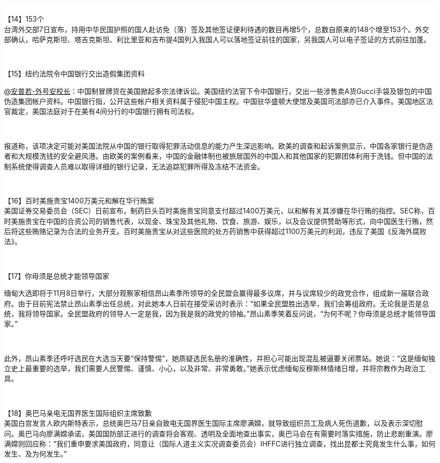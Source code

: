 </p>
<p>
	<img src="http://pic.yupoo.com/dapenti/F0KFe5QH/WRE4b.jpg" alt=""><br>
【14】153个<br>
台湾外交部7日宣布，持用中华民国护照的国人赴访免（落）签及其他签证便利待遇的数目再增5个，总数自原来的148个增至153个。外交部确认，哈萨克斯坦、塔吉克斯坦、利比里亚和吉布提4国列入我国人可以落地签证前往的国家，另我国人可以电子签证的方式前往加蓬。
</p>
<p>
	<img src="http://pic.yupoo.com/dapenti/F0KEp1VE/8E94h.jpg" alt=""> 
</p>
<p>
	【15】纽约法院令中国银行交出造假集团资料
</p>
<p>
	<a class="W_fb S_txt1" href="http://weibo.com/masteranpuruo">@安普若-外号安校长</a><a target="_blank" href="http://verified.weibo.com/verify"></a>：中国制冒牌货在美国掀起多宗法律诉讼。美国纽约法官下令中国银行，交出一些涉售卖A货Gucci手袋及银包的中国伪造集团帐户资料。中国银行指，公开这些帐户相关资料属于侵犯中国主权。中国驻华盛顿大使馆及美国司法部亦已介入事件。美国地区法官裁定，美国法庭对于在美有4间分行的中国银行拥有司法权。
</p>
<p>
	<img src="http://pic.yupoo.com/dapenti/F0KEpmzT/xHGfE.jpg" alt=""> 
</p>
<p>
	报道称，该项决定可能对美国法院从中国的银行取得犯罪活动信息的能力产生深远影响。欧美的调查和起诉案例显示，中国各家银行是伪造者和大规模洗钱的安全避风港。由欧美的案例看来，中国的金融体制也被旅居国外的中国人和其他国家的犯罪团体利用于洗钱。但中国的法制系统使得调查人员难以取得详细的银行记录，无法追踪犯罪所得及冻结不法资金。
</p>
<p>
	<img src="http://pic.yupoo.com/dapenti/F0KEppu5/13VvdY.jpg" alt=""> 
</p>
<p>
	【16】百时美施贵宝1400万美元和解在华行贿案<br>
美国证券交易委员会（SEC）日前宣布，制药巨头百时美施贵宝同意支付超过1400万美元，以和解有关其涉嫌在华行贿的指控。SEC称，百时美施贵宝在中国的合资公司的销售代表，以现金、珠宝及其他礼物、饮食、旅游、娱乐，以及会议提供赞助等形式，向中国医生行贿，然后将这些贿赂记录为合法的业务开支。百时美施贵宝从对这些医院的处方药销售中获得超过1100万美元的利润，违反了美国《反海外腐败法》。
</p>
<p>
	<img src="http://pic.yupoo.com/dapenti/F0KEoLZh/4HaUj.jpg" alt=""> 
</p>
<p>
	【17】你毋须是总统才能领导国家
</p>
<p>
	缅甸大选即将于11月8日举行，大部分观察家相信昂山素季所领导的全民盟会赢得最多议席，并与议席较少的政党合作，组成新一届联合政府。由于目前宪法禁止昂山素季出任总统，对此她本人日前在接受采访时表示：“如果全民盟胜出选举，我们会筹组政府。无论我是否是总统，我将领导国家。全民盟政府的领导人一定是我，因为我是我的政党的领袖。”昂山素季笑着反问说，“为何不呢？你毋须是总统才能领导国家。”
</p>
<p>
	<img src="http://pic.yupoo.com/dapenti/F0KEoLKg/2WleF.jpg" alt=""> 
</p>
<p>
	此外，昂山素季还呼吁选民在大选当天要“保持警惕”，她质疑选民名册的淮确性，并担心可能出现混乱被逼要关闭票站。她说：“这是缅甸独立史上最重要的选举，我们需要人民警惕、谨慎、小心，以及非常、非常勇敢。”她表示忧虑缅甸反穆斯林情绪日增，并将宗教作为政治工具。
</p>
<p>
	<img src="http://pic.yupoo.com/dapenti/F0KEorgG/He9BW.jpg" alt=""> 
</p>
<p>
	【18】奥巴马亲电无国界医生国际组织主席致歉<br>
美国白宫发言人欧内斯特表示，总统奥巴马7日亲自致电无国界医生国际主席廖满嫦，就导致组织员工及病人死伤道歉，以及表示深切慰问。奥巴马向廖满嫦承诺，美国国防部正进行的调查将会客观、透明及全面地查出事实，奥巴马会在有需要时落实措施，防止悲剧重演。廖满嫦则回应称：“我们重申要求美国政府，同意让（国际人道主义实况调查委员会）IHFFC进行独立调查，找出昆都士究竟发生什么事，如何发生、及为何发生。”
</p>
<p>